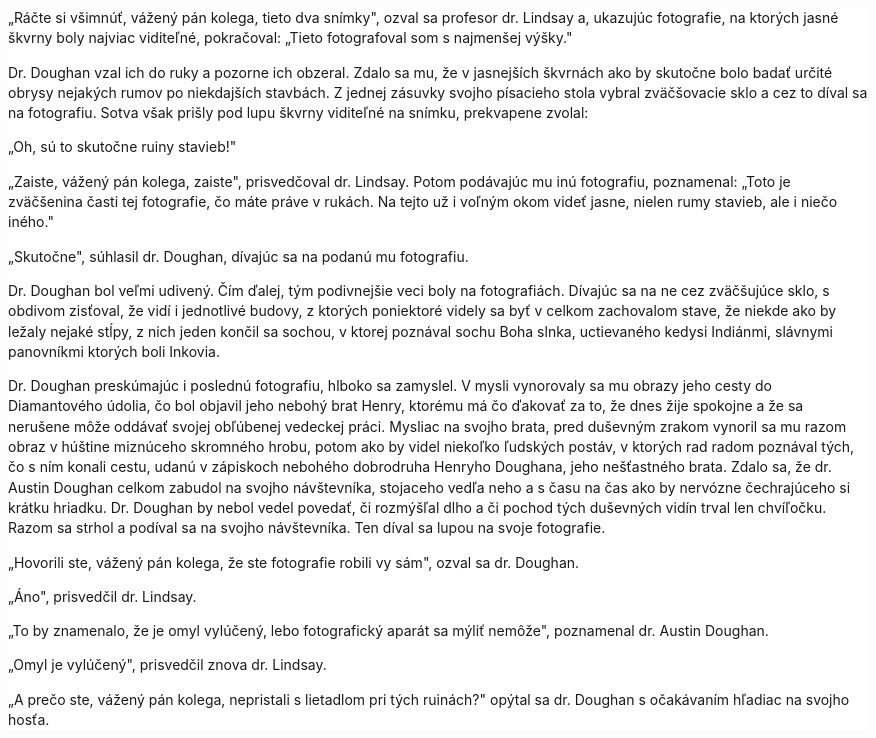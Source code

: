„Ráčte si všimnúť, vážený pán kolega, tieto dva snímky", ozval sa
profesor dr. Lindsay a, ukazujúc fotografie, na ktorých jasné škvrny
boly najviac viditeľné, pokračoval: „Tieto fotografoval som s najmenšej
výšky."

Dr. Doughan vzal ich do ruky a pozorne ich obzeral. Zdalo sa mu, že v
jasnejších škvrnách ako by skutočne bolo badať určité obrysy nejakých
rumov po niekdajších stavbách. Z jednej zásuvky svojho písacieho stola
vybral zväčšovacie sklo a cez to díval sa na fotografiu. Sotva však
prišly pod lupu škvrny viditeľné na snímku, prekvapene zvolal:

„Oh, sú to skutočne ruiny stavieb!"

„Zaiste, vážený pán kolega, zaiste", prisvedčoval dr. Lindsay. Potom
podávajúc mu inú fotografiu, poznamenal: „Toto je zväčšenina časti tej
fotografie, čo máte práve v rukách. Na tejto už i voľným okom videť
jasne, nielen rumy stavieb, ale i niečo iného."

„Skutočne", súhlasil dr. Doughan, dívajúc
sa na podanú mu fotografiu.

Dr. Doughan bol veľmi udivený. Čím ďalej, tým podivnejšie veci boly na
fotografiách. Dívajúc sa na ne cez zväčšujúce sklo, s obdivom zisťoval,
že vidí i jednotlivé budovy, z ktorých poniektoré videly sa byť v celkom
zachovalom stave, že niekde ako by ležaly nejaké stĺpy, z nich jeden
končil sa sochou, v ktorej poznával sochu Boha slnka, uctievaného kedysi
Indiánmi, slávnymi panovníkmi ktorých boli Inkovia.

Dr. Doughan preskúmajúc i poslednú fotografiu, hlboko sa zamyslel. V
mysli vynorovaly sa mu obrazy jeho cesty do Diamantového údolia, čo bol
objavil jeho nebohý brat Henry, ktorému má čo ďakovať za to, že dnes
žije spokojne a že sa nerušene môže oddávať svojej obľúbenej vedeckej
práci. Mysliac na svojho brata, pred duševným zrakom vynoril sa mu razom
obraz v húštine miznúceho skromného hrobu, potom ako by videl niekoľko
ľudských postáv, v ktorých rad radom poznával tých, čo s ním konali
cestu, udanú v zápiskoch nebohého dobrodruha Henryho Doughana, jeho
nešťastného brata. Zdalo sa, že dr. Austin Doughan celkom zabudol na
svojho návštevníka, stojaceho vedľa neho a s času na čas ako by nervózne
čechrajúceho si krátku hriadku. Dr. Doughan by nebol vedel povedať, či
rozmýšľal dlho a či pochod tých duševných vidín trval len chvíľočku.
Razom sa strhol a podíval sa na svojho návštevníka. Ten díval sa lupou
na svoje fotografie.

„Hovorili ste, vážený pán kolega, že ste fotografie robili vy sám",
ozval sa dr. Doughan.

„Áno", prisvedčil dr. Lindsay.

„To by znamenalo, že je omyl vylúčený, lebo fotografický aparát sa mýliť
nemôže", poznamenal dr. Austin Doughan.

„Omyl je vylúčený", prisvedčil znova dr. Lindsay.

„A prečo ste, vážený pán kolega, nepristali s lietadlom pri tých
ruinách?" opýtal sa dr. Doughan s očakávaním hľadiac na svojho hosťa.
